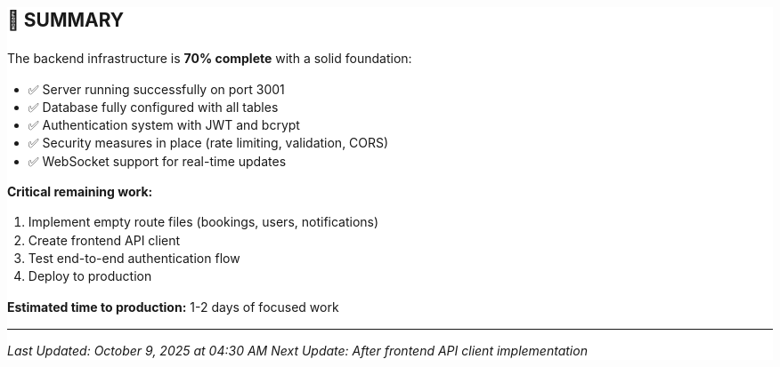 
## 📝 SUMMARY

The backend infrastructure is **70% complete** with a solid foundation:
- ✅ Server running successfully on port 3001
- ✅ Database fully configured with all tables
- ✅ Authentication system with JWT and bcrypt
- ✅ Security measures in place (rate limiting, validation, CORS)
- ✅ WebSocket support for real-time updates

**Critical remaining work:**
1. Implement empty route files (bookings, users, notifications)
2. Create frontend API client
3. Test end-to-end authentication flow
4. Deploy to production

**Estimated time to production:** 1-2 days of focused work

---

*Last Updated: October 9, 2025 at 04:30 AM*
*Next Update: After frontend API client implementation*
